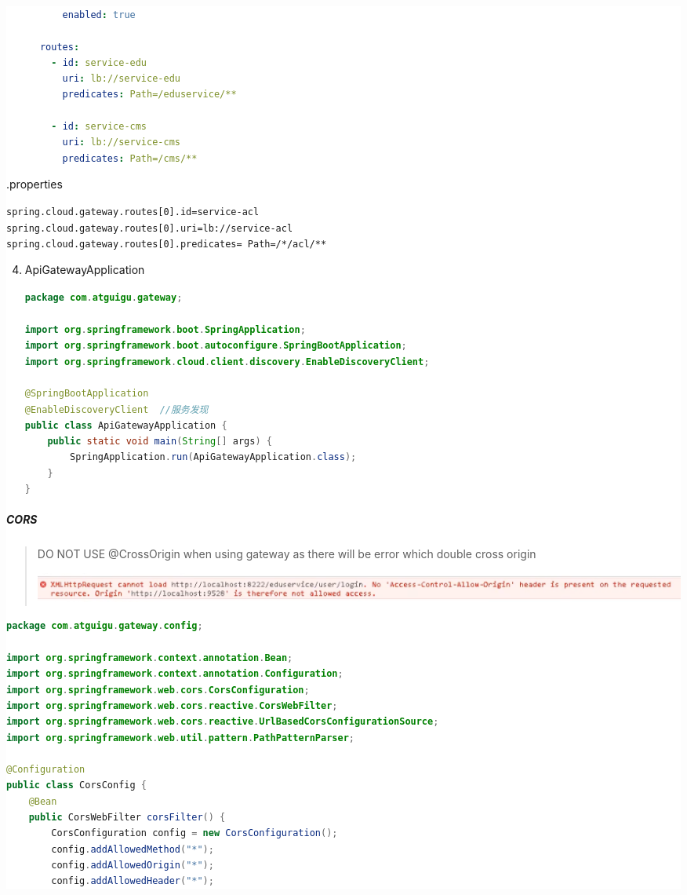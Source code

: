   ```yaml
             enabled: true
   
         routes:
           - id: service-edu
             uri: lb://service-edu
             predicates: Path=/eduservice/**
   
           - id: service-cms
             uri: lb://service-cms
             predicates: Path=/cms/**
   ```

   .properties

   ```properties
   spring.cloud.gateway.routes[0].id=service-acl
   spring.cloud.gateway.routes[0].uri=lb://service-acl
   spring.cloud.gateway.routes[0].predicates= Path=/*/acl/**
   ```

   

4. ApiGatewayApplication

   ```java
   package com.atguigu.gateway;
   
   import org.springframework.boot.SpringApplication;
   import org.springframework.boot.autoconfigure.SpringBootApplication;
   import org.springframework.cloud.client.discovery.EnableDiscoveryClient;
   
   @SpringBootApplication
   @EnableDiscoveryClient  //服务发现
   public class ApiGatewayApplication {
       public static void main(String[] args) {
           SpringApplication.run(ApiGatewayApplication.class);
       }
   }
   ```



##### CORS

> DO NOT USE @CrossOrigin when using gateway as there will be error which double cross origin
>
> ![image-20220712233956700](images/image-20220712233956700.png)

```java
package com.atguigu.gateway.config;

import org.springframework.context.annotation.Bean;
import org.springframework.context.annotation.Configuration;
import org.springframework.web.cors.CorsConfiguration;
import org.springframework.web.cors.reactive.CorsWebFilter;
import org.springframework.web.cors.reactive.UrlBasedCorsConfigurationSource;
import org.springframework.web.util.pattern.PathPatternParser;

@Configuration
public class CorsConfig {
    @Bean
    public CorsWebFilter corsFilter() {
        CorsConfiguration config = new CorsConfiguration();
        config.addAllowedMethod("*");
        config.addAllowedOrigin("*");
        config.addAllowedHeader("*");
```